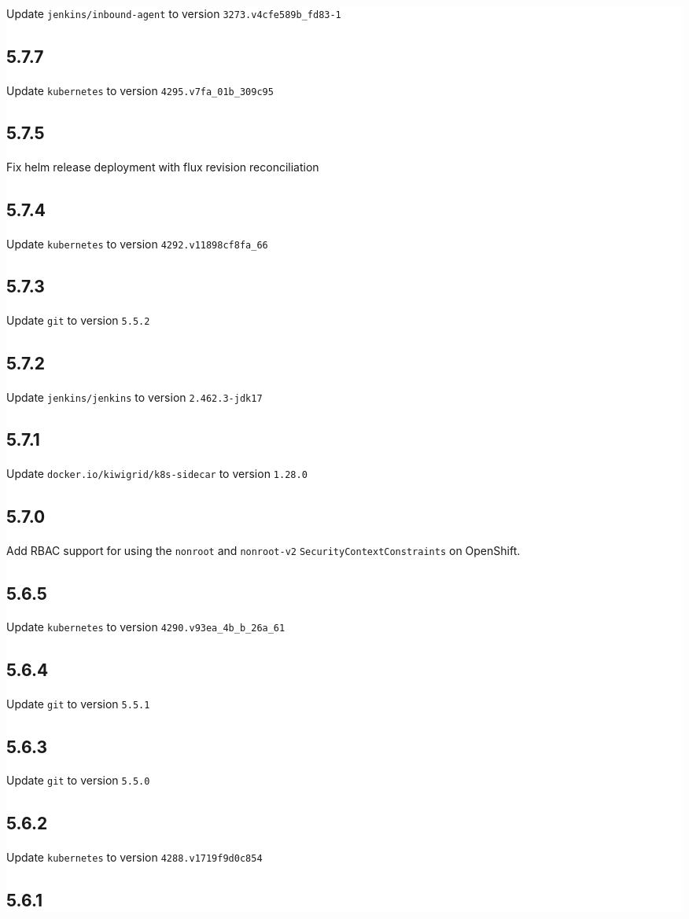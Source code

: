 Update `jenkins/inbound-agent` to version `3273.v4cfe589b_fd83-1`

## 5.7.7

Update `kubernetes` to version `4295.v7fa_01b_309c95`

## 5.7.5

Fix helm release deployment with flux revision reconciliation

## 5.7.4

Update `kubernetes` to version `4292.v11898cf8fa_66`

## 5.7.3

Update `git` to version `5.5.2`

## 5.7.2

Update `jenkins/jenkins` to version `2.462.3-jdk17`

## 5.7.1

Update `docker.io/kiwigrid/k8s-sidecar` to version `1.28.0`

## 5.7.0

Add RBAC support for using the `nonroot` and `nonroot-v2` `SecurityContextConstraints` on OpenShift.

## 5.6.5

Update `kubernetes` to version `4290.v93ea_4b_b_26a_61`

## 5.6.4

Update `git` to version `5.5.1`

## 5.6.3

Update `git` to version `5.5.0`

## 5.6.2

Update `kubernetes` to version `4288.v1719f9d0c854`

## 5.6.1

